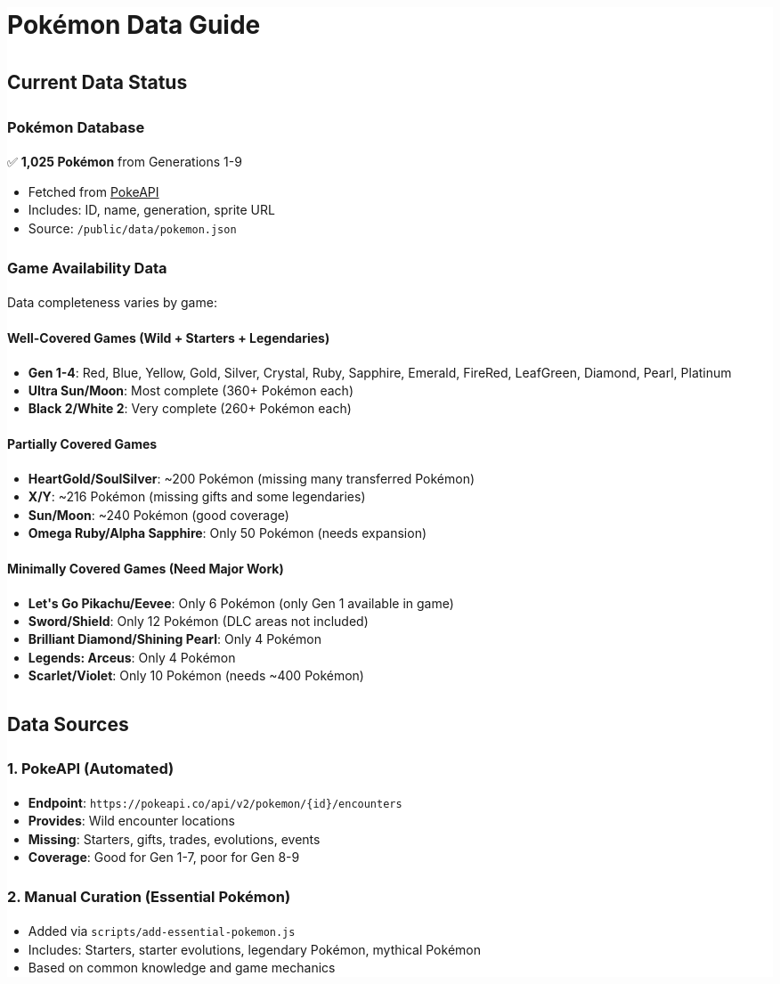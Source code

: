 # Pokémon Data Guide

## Current Data Status

### Pokémon Database

✅ **1,025 Pokémon** from Generations 1-9

-   Fetched from [PokeAPI](https://pokeapi.co/)
-   Includes: ID, name, generation, sprite URL
-   Source: `/public/data/pokemon.json`

### Game Availability Data

Data completeness varies by game:

#### Well-Covered Games (Wild + Starters + Legendaries)

-   **Gen 1-4**: Red, Blue, Yellow, Gold, Silver, Crystal, Ruby, Sapphire, Emerald, FireRed, LeafGreen, Diamond, Pearl, Platinum
-   **Ultra Sun/Moon**: Most complete (360+ Pokémon each)
-   **Black 2/White 2**: Very complete (260+ Pokémon each)

#### Partially Covered Games

-   **HeartGold/SoulSilver**: ~200 Pokémon (missing many transferred Pokémon)
-   **X/Y**: ~216 Pokémon (missing gifts and some legendaries)
-   **Sun/Moon**: ~240 Pokémon (good coverage)
-   **Omega Ruby/Alpha Sapphire**: Only 50 Pokémon (needs expansion)

#### Minimally Covered Games (Need Major Work)

-   **Let's Go Pikachu/Eevee**: Only 6 Pokémon (only Gen 1 available in game)
-   **Sword/Shield**: Only 12 Pokémon (DLC areas not included)
-   **Brilliant Diamond/Shining Pearl**: Only 4 Pokémon
-   **Legends: Arceus**: Only 4 Pokémon
-   **Scarlet/Violet**: Only 10 Pokémon (needs ~400 Pokémon)

## Data Sources

### 1. PokeAPI (Automated)

-   **Endpoint**: `https://pokeapi.co/api/v2/pokemon/{id}/encounters`
-   **Provides**: Wild encounter locations
-   **Missing**: Starters, gifts, trades, evolutions, events
-   **Coverage**: Good for Gen 1-7, poor for Gen 8-9

### 2. Manual Curation (Essential Pokémon)

-   Added via `scripts/add-essential-pokemon.js`
-   Includes: Starters, starter evolutions, legendary Pokémon, mythical Pokémon
-   Based on common knowledge and game mechanics
